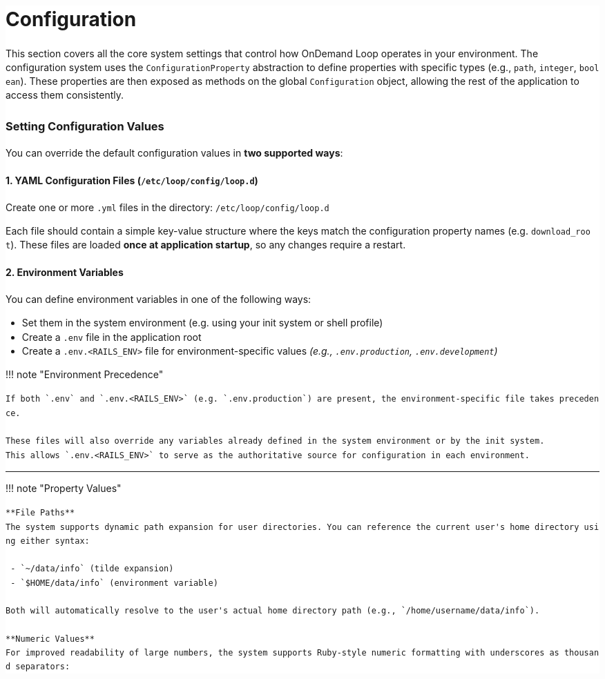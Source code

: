 # Configuration

This section covers all the core system settings that control how OnDemand Loop operates in your environment. The configuration system uses the `ConfigurationProperty` abstraction to define properties with specific types (e.g., `path`, `integer`, `boolean`). These properties are then exposed as methods on the global `Configuration` object, allowing the rest of the application to access them consistently.

### Setting Configuration Values

You can override the default configuration values in **two supported ways**:

#### 1. YAML Configuration Files (`/etc/loop/config/loop.d`)

Create one or more `.yml` files in the directory: `/etc/loop/config/loop.d`

Each file should contain a simple key-value structure where the keys match the configuration property names (e.g. `download_root`). These files are loaded **once at application startup**, so any changes require a restart.

#### 2. Environment Variables

You can define environment variables in one of the following ways:

- Set them in the system environment (e.g. using your init system or shell profile)
- Create a `.env` file in the application root
- Create a `.env.<RAILS_ENV>` file for environment-specific values
  _(e.g., `.env.production`, `.env.development`)_

!!! note "Environment Precedence"

    If both `.env` and `.env.<RAILS_ENV>` (e.g. `.env.production`) are present, the environment-specific file takes precedence.

    These files will also override any variables already defined in the system environment or by the init system.
    This allows `.env.<RAILS_ENV>` to serve as the authoritative source for configuration in each environment.

---

!!! note "Property Values"

    **File Paths**
    The system supports dynamic path expansion for user directories. You can reference the current user's home directory using either syntax:

     - `~/data/info` (tilde expansion)
     - `$HOME/data/info` (environment variable)

    Both will automatically resolve to the user's actual home directory path (e.g., `/home/username/data/info`).

    **Numeric Values**
    For improved readability of large numbers, the system supports Ruby-style numeric formatting with underscores as thousand separators:
